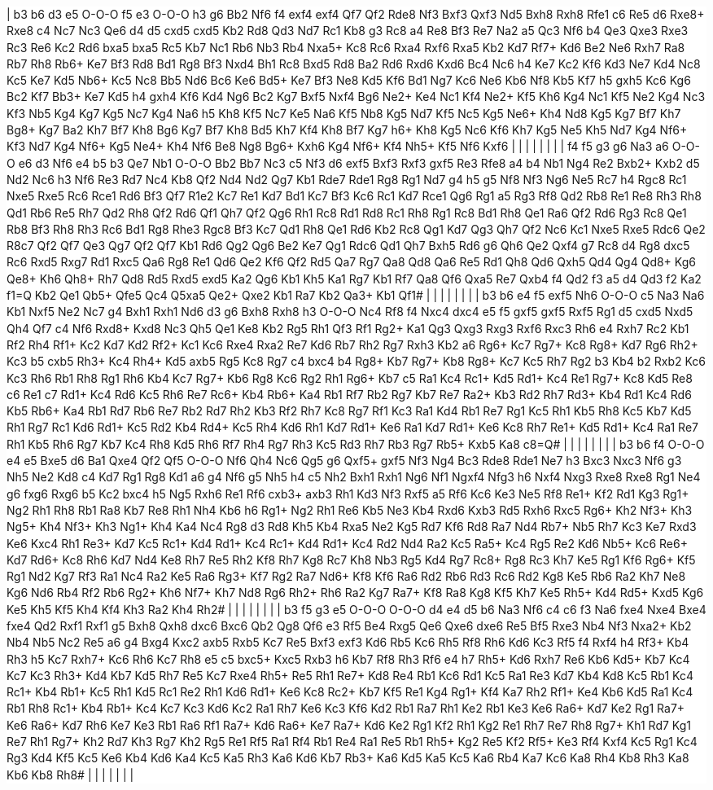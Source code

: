 | b3 b6 d3 e5 O-O-O f5 e3 O-O-O h3 g6 Bb2 Nf6 f4 exf4 exf4 Qf7 Qf2 Rde8 Nf3 Bxf3 Qxf3 Nd5 Bxh8 Rxh8 Rfe1 c6 Re5 d6 Rxe8+ Rxe8 c4 Nc7 Nc3 Qe6 d4 d5 cxd5 cxd5 Kb2 Rd8 Qd3 Nd7 Rc1 Kb8 g3 Rc8 a4 Re8 Bf3 Re7 Na2 a5 Qc3 Nf6 b4 Qe3 Qxe3 Rxe3 Rc3 Re6 Kc2 Rd6 bxa5 bxa5 Rc5 Kb7 Nc1 Rb6 Nb3 Rb4 Nxa5+ Kc8 Rc6 Rxa4 Rxf6 Rxa5 Kb2 Kd7 Rf7+ Kd6 Be2 Ne6 Rxh7 Ra8 Rb7 Rh8 Rb6+ Ke7 Bf3 Rd8 Bd1 Rg8 Bf3 Nxd4 Bh1 Rc8 Bxd5 Rd8 Ba2 Rd6 Rxd6 Kxd6 Bc4 Nc6 h4 Ke7 Kc2 Kf6 Kd3 Ne7 Kd4 Nc8 Kc5 Ke7 Kd5 Nb6+ Kc5 Nc8 Bb5 Nd6 Bc6 Ke6 Bd5+ Ke7 Bf3 Ne8 Kd5 Kf6 Bd1 Ng7 Kc6 Ne6 Kb6 Nf8 Kb5 Kf7 h5 gxh5 Kc6 Kg6 Bc2 Kf7 Bb3+ Ke7 Kd5 h4 gxh4 Kf6 Kd4 Ng6 Bc2 Kg7 Bxf5 Nxf4 Bg6 Ne2+ Ke4 Nc1 Kf4 Ne2+ Kf5 Kh6 Kg4 Nc1 Kf5 Ne2 Kg4 Nc3 Kf3 Nb5 Kg4 Kg7 Kg5 Nc7 Kg4 Na6 h5 Kh8 Kf5 Nc7 Ke5 Na6 Kf5 Nb8 Kg5 Nd7 Kf5 Nc5 Kg5 Ne6+ Kh4 Nd8 Kg5 Kg7 Bf7 Kh7 Bg8+ Kg7 Ba2 Kh7 Bf7 Kh8 Bg6 Kg7 Bf7 Kh8 Bd5 Kh7 Kf4 Kh8 Bf7 Kg7 h6+ Kh8 Kg5 Nc6 Kf6 Kh7 Kg5 Ne5 Kh5 Nd7 Kg4 Nf6+ Kf3 Nd7 Kg4 Nf6+ Kg5 Ne4+ Kh4 Nf6 Be8 Ng8 Bg6+ Kxh6 Kg4 Nf6+ Kf4 Nh5+ Kf5 Nf6 Kxf6 |  |  |  |  |  |  |
| f4 f5 g3 g6 Na3 a6 O-O-O e6 d3 Nf6 e4 b5 b3 Qe7 Nb1 O-O-O Bb2 Bb7 Nc3 c5 Nf3 d6 exf5 Bxf3 Rxf3 gxf5 Re3 Rfe8 a4 b4 Nb1 Ng4 Re2 Bxb2+ Kxb2 d5 Nd2 Nc6 h3 Nf6 Re3 Rd7 Nc4 Kb8 Qf2 Nd4 Nd2 Qg7 Kb1 Rde7 Rde1 Rg8 Rg1 Nd7 g4 h5 g5 Nf8 Nf3 Ng6 Ne5 Rc7 h4 Rgc8 Rc1 Nxe5 Rxe5 Rc6 Rce1 Rd6 Bf3 Qf7 R1e2 Kc7 Re1 Kd7 Bd1 Kc7 Bf3 Kc6 Rc1 Kd7 Rce1 Qg6 Rg1 a5 Rg3 Rf8 Qd2 Rb8 Re1 Re8 Rh3 Rh8 Qd1 Rb6 Re5 Rh7 Qd2 Rh8 Qf2 Rd6 Qf1 Qh7 Qf2 Qg6 Rh1 Rc8 Rd1 Rd8 Rc1 Rh8 Rg1 Rc8 Bd1 Rh8 Qe1 Ra6 Qf2 Rd6 Rg3 Rc8 Qe1 Rb8 Bf3 Rh8 Rh3 Rc6 Bd1 Rg8 Rhe3 Rgc8 Bf3 Kc7 Qd1 Rh8 Qe1 Rd6 Kb2 Rc8 Qg1 Kd7 Qg3 Qh7 Qf2 Nc6 Kc1 Nxe5 Rxe5 Rdc6 Qe2 R8c7 Qf2 Qf7 Qe3 Qg7 Qf2 Qf7 Kb1 Rd6 Qg2 Qg6 Be2 Ke7 Qg1 Rdc6 Qd1 Qh7 Bxh5 Rd6 g6 Qh6 Qe2 Qxf4 g7 Rc8 d4 Rg8 dxc5 Rc6 Rxd5 Rxg7 Rd1 Rxc5 Qa6 Rg8 Re1 Qd6 Qe2 Kf6 Qf2 Rd5 Qa7 Rg7 Qa8 Qd8 Qa6 Re5 Rd1 Qh8 Qd6 Qxh5 Qd4 Qg4 Qd8+ Kg6 Qe8+ Kh6 Qh8+ Rh7 Qd8 Rd5 Rxd5 exd5 Ka2 Qg6 Kb1 Kh5 Ka1 Rg7 Kb1 Rf7 Qa8 Qf6 Qxa5 Re7 Qxb4 f4 Qd2 f3 a5 d4 Qd3 f2 Ka2 f1=Q Kb2 Qe1 Qb5+ Qfe5 Qc4 Q5xa5 Qe2+ Qxe2 Kb1 Ra7 Kb2 Qa3+ Kb1 Qf1# |  |  |  |  |  |  |
| b3 b6 e4 f5 exf5 Nh6 O-O-O c5 Na3 Na6 Kb1 Nxf5 Ne2 Nc7 g4 Bxh1 Rxh1 Nd6 d3 g6 Bxh8 Rxh8 h3 O-O-O Nc4 Rf8 f4 Nxc4 dxc4 e5 f5 gxf5 gxf5 Rxf5 Rg1 d5 cxd5 Nxd5 Qh4 Qf7 c4 Nf6 Rxd8+ Kxd8 Nc3 Qh5 Qe1 Ke8 Kb2 Rg5 Rh1 Qf3 Rf1 Rg2+ Ka1 Qg3 Qxg3 Rxg3 Rxf6 Rxc3 Rh6 e4 Rxh7 Rc2 Kb1 Rf2 Rh4 Rf1+ Kc2 Kd7 Kd2 Rf2+ Kc1 Kc6 Rxe4 Rxa2 Re7 Kd6 Rb7 Rh2 Rg7 Rxh3 Kb2 a6 Rg6+ Kc7 Rg7+ Kc8 Rg8+ Kd7 Rg6 Rh2+ Kc3 b5 cxb5 Rh3+ Kc4 Rh4+ Kd5 axb5 Rg5 Kc8 Rg7 c4 bxc4 b4 Rg8+ Kb7 Rg7+ Kb8 Rg8+ Kc7 Kc5 Rh7 Rg2 b3 Kb4 b2 Rxb2 Kc6 Kc3 Rh6 Rb1 Rh8 Rg1 Rh6 Kb4 Kc7 Rg7+ Kb6 Rg8 Kc6 Rg2 Rh1 Rg6+ Kb7 c5 Ra1 Kc4 Rc1+ Kd5 Rd1+ Kc4 Re1 Rg7+ Kc8 Kd5 Re8 c6 Re1 c7 Rd1+ Kc4 Rd6 Kc5 Rh6 Re7 Rc6+ Kb4 Rb6+ Ka4 Rb1 Rf7 Rb2 Rg7 Kb7 Re7 Ra2+ Kb3 Rd2 Rh7 Rd3+ Kb4 Rd1 Kc4 Rd6 Kb5 Rb6+ Ka4 Rb1 Rd7 Rb6 Re7 Rb2 Rd7 Rh2 Kb3 Rf2 Rh7 Kc8 Rg7 Rf1 Kc3 Ra1 Kd4 Rb1 Re7 Rg1 Kc5 Rh1 Kb5 Rh8 Kc5 Kb7 Kd5 Rh1 Rg7 Rc1 Kd6 Rd1+ Kc5 Rd2 Kb4 Rd4+ Kc5 Rh4 Kd6 Rh1 Kd7 Rd1+ Ke6 Ra1 Kd7 Rd1+ Ke6 Kc8 Rh7 Re1+ Kd5 Rd1+ Kc4 Ra1 Re7 Rh1 Kb5 Rh6 Rg7 Kb7 Kc4 Rh8 Kd5 Rh6 Rf7 Rh4 Rg7 Rh3 Kc5 Rd3 Rh7 Rb3 Rg7 Rb5+ Kxb5 Ka8 c8=Q# |  |  |  |  |  |  |
| b3 b6 f4 O-O-O e4 e5 Bxe5 d6 Ba1 Qxe4 Qf2 Qf5 O-O-O Nf6 Qh4 Nc6 Qg5 g6 Qxf5+ gxf5 Nf3 Ng4 Bc3 Rde8 Rde1 Ne7 h3 Bxc3 Nxc3 Nf6 g3 Nh5 Ne2 Kd8 c4 Kd7 Rg1 Rg8 Kd1 a6 g4 Nf6 g5 Nh5 h4 c5 Nh2 Bxh1 Rxh1 Ng6 Nf1 Ngxf4 Nfg3 h6 Nxf4 Nxg3 Rxe8 Rxe8 Rg1 Ne4 g6 fxg6 Rxg6 b5 Kc2 bxc4 h5 Ng5 Rxh6 Re1 Rf6 cxb3+ axb3 Rh1 Kd3 Nf3 Rxf5 a5 Rf6 Kc6 Ke3 Ne5 Rf8 Re1+ Kf2 Rd1 Kg3 Rg1+ Ng2 Rh1 Rh8 Rb1 Ra8 Kb7 Re8 Rh1 Nh4 Kb6 h6 Rg1+ Ng2 Rh1 Re6 Kb5 Ne3 Kb4 Rxd6 Kxb3 Rd5 Rxh6 Rxc5 Rg6+ Kh2 Nf3+ Kh3 Ng5+ Kh4 Nf3+ Kh3 Ng1+ Kh4 Ka4 Nc4 Rg8 d3 Rd8 Kh5 Kb4 Rxa5 Ne2 Kg5 Rd7 Kf6 Rd8 Ra7 Nd4 Rb7+ Nb5 Rh7 Kc3 Ke7 Rxd3 Ke6 Kxc4 Rh1 Re3+ Kd7 Kc5 Rc1+ Kd4 Rd1+ Kc4 Rc1+ Kd4 Rd1+ Kc4 Rd2 Nd4 Ra2 Kc5 Ra5+ Kc4 Rg5 Re2 Kd6 Nb5+ Kc6 Re6+ Kd7 Rd6+ Kc8 Rh6 Kd7 Nd4 Ke8 Rh7 Re5 Rh2 Kf8 Rh7 Kg8 Rc7 Kh8 Nb3 Rg5 Kd4 Rg7 Rc8+ Rg8 Rc3 Kh7 Ke5 Rg1 Kf6 Rg6+ Kf5 Rg1 Nd2 Kg7 Rf3 Ra1 Nc4 Ra2 Ke5 Ra6 Rg3+ Kf7 Rg2 Ra7 Nd6+ Kf8 Kf6 Ra6 Rd2 Rb6 Rd3 Rc6 Rd2 Kg8 Ke5 Rb6 Ra2 Kh7 Ne8 Kg6 Nd6 Rb4 Rf2 Rb6 Rg2+ Kh6 Nf7+ Kh7 Nd8 Rg6 Rh2+ Rh6 Ra2 Kg7 Ra7+ Kf8 Ra8 Kg8 Kf5 Kh7 Ke5 Rh5+ Kd4 Rd5+ Kxd5 Kg6 Ke5 Kh5 Kf5 Kh4 Kf4 Kh3 Ra2 Kh4 Rh2# |  |  |  |  |  |  |
| b3 f5 g3 e5 O-O-O O-O-O d4 e4 d5 b6 Na3 Nf6 c4 c6 f3 Na6 fxe4 Nxe4 Bxe4 fxe4 Qd2 Rxf1 Rxf1 g5 Bxh8 Qxh8 dxc6 Bxc6 Qb2 Qg8 Qf6 e3 Rf5 Be4 Rxg5 Qe6 Qxe6 dxe6 Re5 Bf5 Rxe3 Nb4 Nf3 Nxa2+ Kb2 Nb4 Nb5 Nc2 Re5 a6 g4 Bxg4 Kxc2 axb5 Rxb5 Kc7 Re5 Bxf3 exf3 Kd6 Rb5 Kc6 Rh5 Rf8 Rh6 Kd6 Kc3 Rf5 f4 Rxf4 h4 Rf3+ Kb4 Rh3 h5 Kc7 Rxh7+ Kc6 Rh6 Kc7 Rh8 e5 c5 bxc5+ Kxc5 Rxb3 h6 Kb7 Rf8 Rh3 Rf6 e4 h7 Rh5+ Kd6 Rxh7 Re6 Kb6 Kd5+ Kb7 Kc4 Kc7 Kc3 Rh3+ Kd4 Kb7 Kd5 Rh7 Re5 Kc7 Rxe4 Rh5+ Re5 Rh1 Re7+ Kd8 Re4 Rb1 Kc6 Rd1 Kc5 Ra1 Re3 Kd7 Kb4 Kd8 Kc5 Rb1 Kc4 Rc1+ Kb4 Rb1+ Kc5 Rh1 Kd5 Rc1 Re2 Rh1 Kd6 Rd1+ Ke6 Kc8 Rc2+ Kb7 Kf5 Re1 Kg4 Rg1+ Kf4 Ka7 Rh2 Rf1+ Ke4 Kb6 Kd5 Ra1 Kc4 Rb1 Rh8 Rc1+ Kb4 Rb1+ Kc4 Kc7 Kc3 Kd6 Kc2 Ra1 Rh7 Ke6 Kc3 Kf6 Kd2 Rb1 Ra7 Rh1 Ke2 Rb1 Ke3 Ke6 Ra6+ Kd7 Ke2 Rg1 Ra7+ Ke6 Ra6+ Kd7 Rh6 Ke7 Ke3 Rb1 Ra6 Rf1 Ra7+ Kd6 Ra6+ Ke7 Ra7+ Kd6 Ke2 Rg1 Kf2 Rh1 Kg2 Re1 Rh7 Re7 Rh8 Rg7+ Kh1 Rd7 Kg1 Re7 Rh1 Rg7+ Kh2 Rd7 Kh3 Rg7 Kh2 Rg5 Re1 Rf5 Ra1 Rf4 Rb1 Re4 Ra1 Re5 Rb1 Rh5+ Kg2 Re5 Kf2 Rf5+ Ke3 Rf4 Kxf4 Kc5 Rg1 Kc4 Rg3 Kd4 Kf5 Kc5 Ke6 Kb4 Kd6 Ka4 Kc5 Ka5 Rh3 Ka6 Kd6 Kb7 Rb3+ Ka6 Kd5 Ka5 Kc5 Ka6 Rb4 Ka7 Kc6 Ka8 Rh4 Kb8 Rh3 Ka8 Kb6 Kb8 Rh8# |  |  |  |  |  |  |